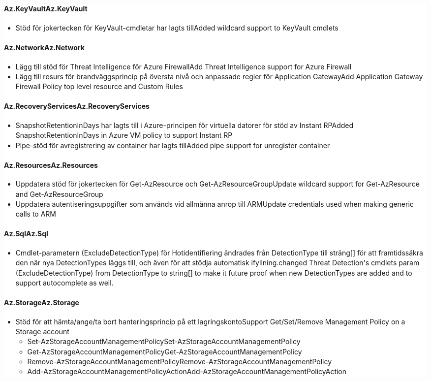 #### <a name="azkeyvault"></a><span data-ttu-id="6a1d9-248">Az.KeyVault</span><span class="sxs-lookup"><span data-stu-id="6a1d9-248">Az.KeyVault</span></span>
* <span data-ttu-id="6a1d9-249">Stöd för jokertecken för KeyVault-cmdletar har lagts till</span><span class="sxs-lookup"><span data-stu-id="6a1d9-249">Added wildcard support to KeyVault cmdlets</span></span>

#### <a name="aznetwork"></a><span data-ttu-id="6a1d9-250">Az.Network</span><span class="sxs-lookup"><span data-stu-id="6a1d9-250">Az.Network</span></span>
* <span data-ttu-id="6a1d9-251">Lägg till stöd för Threat Intelligence för Azure Firewall</span><span class="sxs-lookup"><span data-stu-id="6a1d9-251">Add Threat Intelligence support for Azure Firewall</span></span>
* <span data-ttu-id="6a1d9-252">Lägg till resurs för brandväggsprincip på översta nivå och anpassade regler för Application Gateway</span><span class="sxs-lookup"><span data-stu-id="6a1d9-252">Add Application Gateway Firewall Policy top level resource and Custom Rules</span></span>

#### <a name="azrecoveryservices"></a><span data-ttu-id="6a1d9-253">Az.RecoveryServices</span><span class="sxs-lookup"><span data-stu-id="6a1d9-253">Az.RecoveryServices</span></span>
* <span data-ttu-id="6a1d9-254">SnapshotRetentionInDays har lagts till i Azure-principen för virtuella datorer för stöd av Instant RP</span><span class="sxs-lookup"><span data-stu-id="6a1d9-254">Added SnapshotRetentionInDays in Azure VM policy to support Instant RP</span></span>
* <span data-ttu-id="6a1d9-255">Pipe-stöd för avregistrering av container har lagts till</span><span class="sxs-lookup"><span data-stu-id="6a1d9-255">Added pipe support for unregister container</span></span>

#### <a name="azresources"></a><span data-ttu-id="6a1d9-256">Az.Resources</span><span class="sxs-lookup"><span data-stu-id="6a1d9-256">Az.Resources</span></span>
* <span data-ttu-id="6a1d9-257">Uppdatera stöd för jokertecken för Get-AzResource och Get-AzResourceGroup</span><span class="sxs-lookup"><span data-stu-id="6a1d9-257">Update wildcard support for Get-AzResource and Get-AzResourceGroup</span></span>
* <span data-ttu-id="6a1d9-258">Uppdatera autentiseringsuppgifter som används vid allmänna anrop till ARM</span><span class="sxs-lookup"><span data-stu-id="6a1d9-258">Update credentials used when making generic calls to ARM</span></span>

#### <a name="azsql"></a><span data-ttu-id="6a1d9-259">Az.Sql</span><span class="sxs-lookup"><span data-stu-id="6a1d9-259">Az.Sql</span></span>
* <span data-ttu-id="6a1d9-260">Cmdlet-parametern (ExcludeDetectionType) för Hotidentifiering ändrades från DetectionType till sträng[] för att framtidssäkra den när nya DetectionTypes läggs till, och även för att stödja automatisk ifyllning.</span><span class="sxs-lookup"><span data-stu-id="6a1d9-260">changed Threat Detection's cmdlets param (ExcludeDetectionType) from DetectionType to string[] to make it future proof when new DetectionTypes are added and to support autocomplete as well.</span></span>

#### <a name="azstorage"></a><span data-ttu-id="6a1d9-261">Az.Storage</span><span class="sxs-lookup"><span data-stu-id="6a1d9-261">Az.Storage</span></span>
* <span data-ttu-id="6a1d9-262">Stöd för att hämta/ange/ta bort hanteringsprincip på ett lagringskonto</span><span class="sxs-lookup"><span data-stu-id="6a1d9-262">Support Get/Set/Remove Management Policy on a Storage account</span></span>
    - <span data-ttu-id="6a1d9-263">Set-AzStorageAccountManagementPolicy</span><span class="sxs-lookup"><span data-stu-id="6a1d9-263">Set-AzStorageAccountManagementPolicy</span></span>
    - <span data-ttu-id="6a1d9-264">Get-AzStorageAccountManagementPolicy</span><span class="sxs-lookup"><span data-stu-id="6a1d9-264">Get-AzStorageAccountManagementPolicy</span></span>
    - <span data-ttu-id="6a1d9-265">Remove-AzStorageAccountManagementPolicy</span><span class="sxs-lookup"><span data-stu-id="6a1d9-265">Remove-AzStorageAccountManagementPolicy</span></span>
    - <span data-ttu-id="6a1d9-266">Add-AzStorageAccountManagementPolicyAction</span><span class="sxs-lookup"><span data-stu-id="6a1d9-266">Add-AzStorageAccountManagementPolicyAction</span></span>
